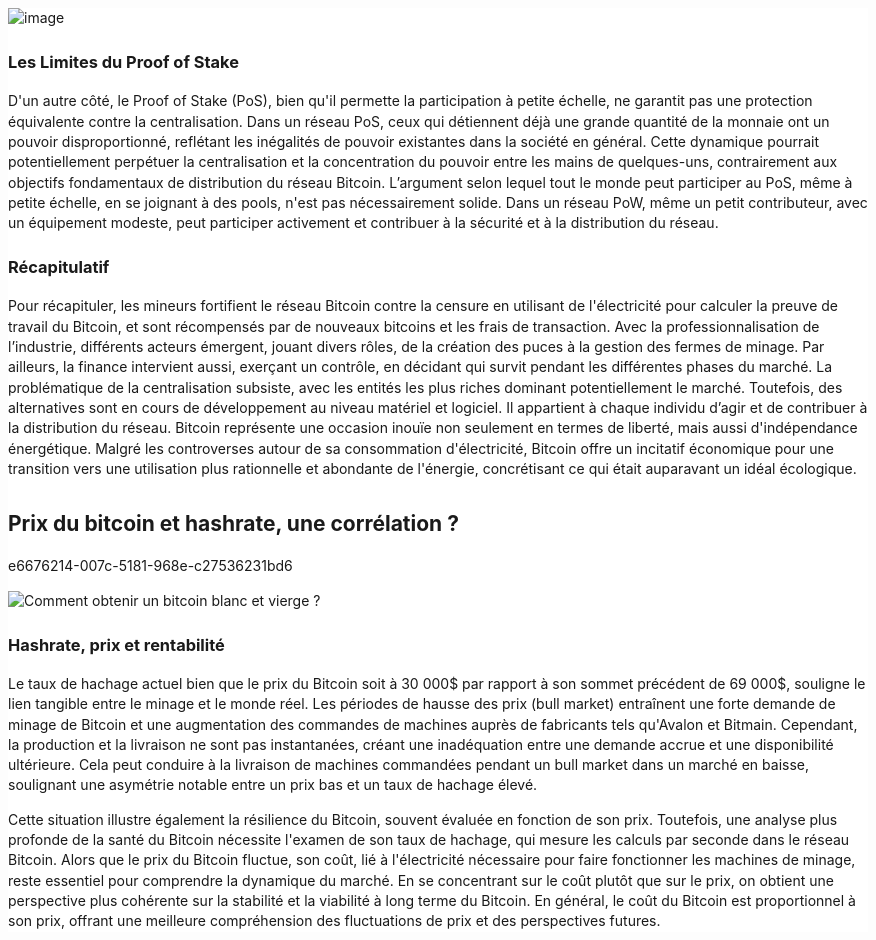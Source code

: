 ![image](assets/overview/POWPOS.webp)

### Les Limites du Proof of Stake

D'un autre côté, le Proof of Stake (PoS), bien qu'il permette la participation à petite échelle, ne garantit pas une protection équivalente contre la centralisation. Dans un réseau PoS, ceux qui détiennent déjà une grande quantité de la monnaie ont un pouvoir disproportionné, reflétant les inégalités de pouvoir existantes dans la société en général. Cette dynamique pourrait potentiellement perpétuer la centralisation et la concentration du pouvoir entre les mains de quelques-uns, contrairement aux objectifs fondamentaux de distribution du réseau Bitcoin. L’argument selon lequel tout le monde peut participer au PoS, même à petite échelle, en se joignant à des pools, n'est pas nécessairement solide. Dans un réseau PoW, même un petit contributeur, avec un équipement modeste, peut participer activement et contribuer à la sécurité et à la distribution du réseau.

### Récapitulatif

Pour récapituler, les mineurs fortifient le réseau Bitcoin contre la censure en utilisant de l'électricité pour calculer la preuve de travail du Bitcoin, et sont récompensés par de nouveaux bitcoins et les frais de transaction. Avec la professionnalisation de l’industrie, différents acteurs émergent, jouant divers rôles, de la création des puces à la gestion des fermes de minage. Par ailleurs, la finance intervient aussi, exerçant un contrôle, en décidant qui survit pendant les différentes phases du marché. La problématique de la centralisation subsiste, avec les entités les plus riches dominant potentiellement le marché. Toutefois, des alternatives sont en cours de développement au niveau matériel et logiciel. Il appartient à chaque individu d’agir et de contribuer à la distribution du réseau. Bitcoin représente une occasion inouïe non seulement en termes de liberté, mais aussi d'indépendance énergétique. Malgré les controverses autour de sa consommation d'électricité, Bitcoin offre un incitatif économique pour une transition vers une utilisation plus rationnelle et abondante de l'énergie, concrétisant ce qui était auparavant un idéal écologique.

## Prix du bitcoin et hashrate, une corrélation ?

<chapterId>e6676214-007c-5181-968e-c27536231bd6</chapterId>

![Comment obtenir un bitcoin blanc et vierge ? ](https://youtu.be/A5MTtn4mm44?si=D1Yi0dVwkyafeHv-)

### Hashrate, prix et rentabilité

Le taux de hachage actuel bien que le prix du Bitcoin soit à 30 000$ par rapport à son sommet précédent de 69 000$, souligne le lien tangible entre le minage et le monde réel. Les périodes de hausse des prix (bull market) entraînent une forte demande de minage de Bitcoin et une augmentation des commandes de machines auprès de fabricants tels qu'Avalon et Bitmain. Cependant, la production et la livraison ne sont pas instantanées, créant une inadéquation entre une demande accrue et une disponibilité ultérieure. Cela peut conduire à la livraison de machines commandées pendant un bull market dans un marché en baisse, soulignant une asymétrie notable entre un prix bas et un taux de hachage élevé.

Cette situation illustre également la résilience du Bitcoin, souvent évaluée en fonction de son prix. Toutefois, une analyse plus profonde de la santé du Bitcoin nécessite l'examen de son taux de hachage, qui mesure les calculs par seconde dans le réseau Bitcoin. Alors que le prix du Bitcoin fluctue, son coût, lié à l'électricité nécessaire pour faire fonctionner les machines de minage, reste essentiel pour comprendre la dynamique du marché. En se concentrant sur le coût plutôt que sur le prix, on obtient une perspective plus cohérente sur la stabilité et la viabilité à long terme du Bitcoin. En général, le coût du Bitcoin est proportionnel à son prix, offrant une meilleure compréhension des fluctuations de prix et des perspectives futures.

